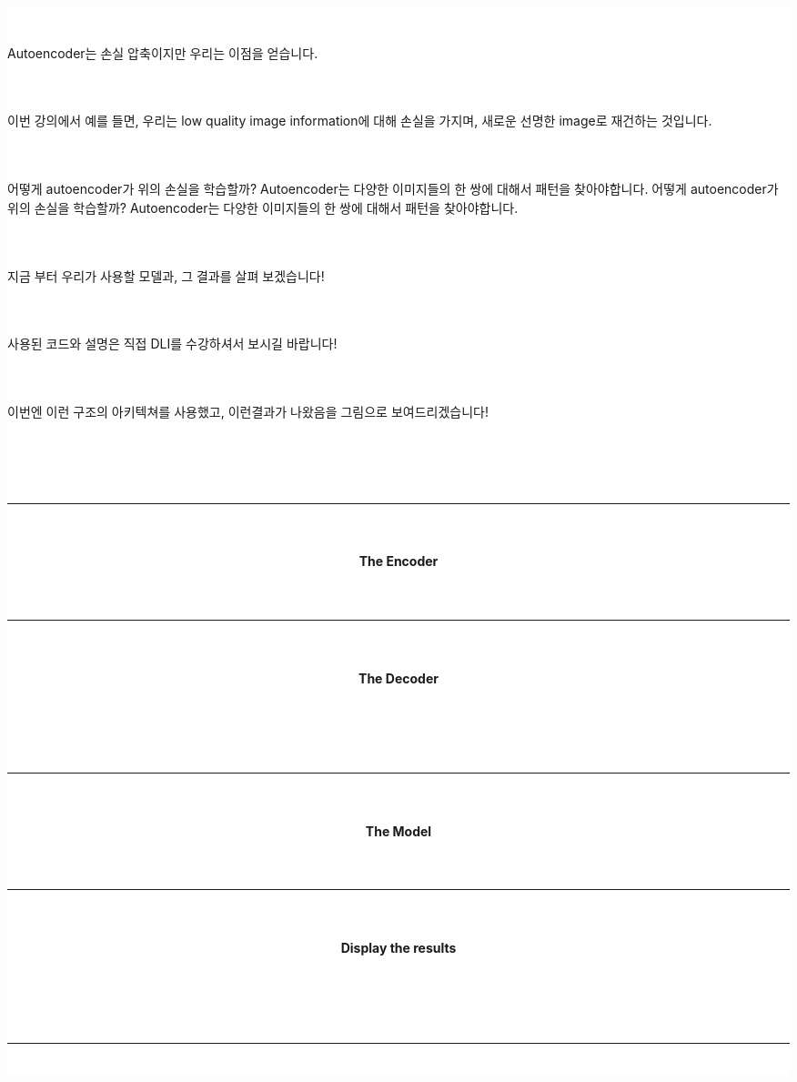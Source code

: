 <br /><br />Autoencoder는 손실 압축이지만 우리는 이점을 얻습니다. 

<br /><br />이번 강의에서 예를 들면, 우리는 low quality image information에 대해 손실을 가지며, 새로운 선명한 image로 재건하는 것입니다.

<br /><br />어떻게 autoencoder가 위의 손실을 학습할까? Autoencoder는 다양한 이미지들의 한 쌍에 대해서 패턴을 찾아야합니다. 어떻게 autoencoder가 위의 손실을 학습할까? Autoencoder는 다양한 이미지들의 한 쌍에 대해서 패턴을 찾아야합니다. 

<br /><br /> 지금 부터 우리가 사용할 모델과, 그 결과를 살펴 보겠습니다!

<br /><br /> 사용된 코드와 설명은 직접 DLI를 수강하셔서 보시길 바랍니다!

<br /><br /> 이번엔 이런 구조의 아키텍쳐를 사용했고, 이런결과가 나왔음을 그림으로 보여드리겠습니다!

<br />
<br />
</div>
<br />
<hr />
<br />

<center>
<h4>The Encoder</h4>
</center>


<div style="text-align: left">
<amp-img src="{{ site.url }}/assets/img/images/DLI_AutoEncoder/Review/4.png" width="656" height="1200" layout="responsive" alt="" class="mb3"></amp-img>
</div>
<br />
<hr />
<br />

<center>
<h4>The Decoder</h4>
</center>
<div style="text-align: left">
<br /><br /><amp-img src="{{ site.url }}/assets/img/images/DLI_AutoEncoder/Review/5.png" width="656" height="1200" layout="responsive" alt="" class="mb3"></amp-img>
</div>
<br />
<hr />
<br />

<center>
<h4>The Model</h4>
</center>
<div style="text-align: left">
<amp-img src="{{ site.url }}/assets/img/images/DLI_AutoEncoder/Review/6.png" width="656" height="1500" layout="responsive" alt="" class="mb3"></amp-img>
</div>
<br />
<hr />
<br />

<center>
<h4>Display the results</h4>
</center>
<div style="text-align: left">
<br /><br /><amp-img src="{{ site.url }}/assets/img/images/DLI_AutoEncoder/Review/7.png" width="656" height="400" layout="responsive" alt="" class="mb3"></amp-img>
</div>
<br />
<hr />
<br />

